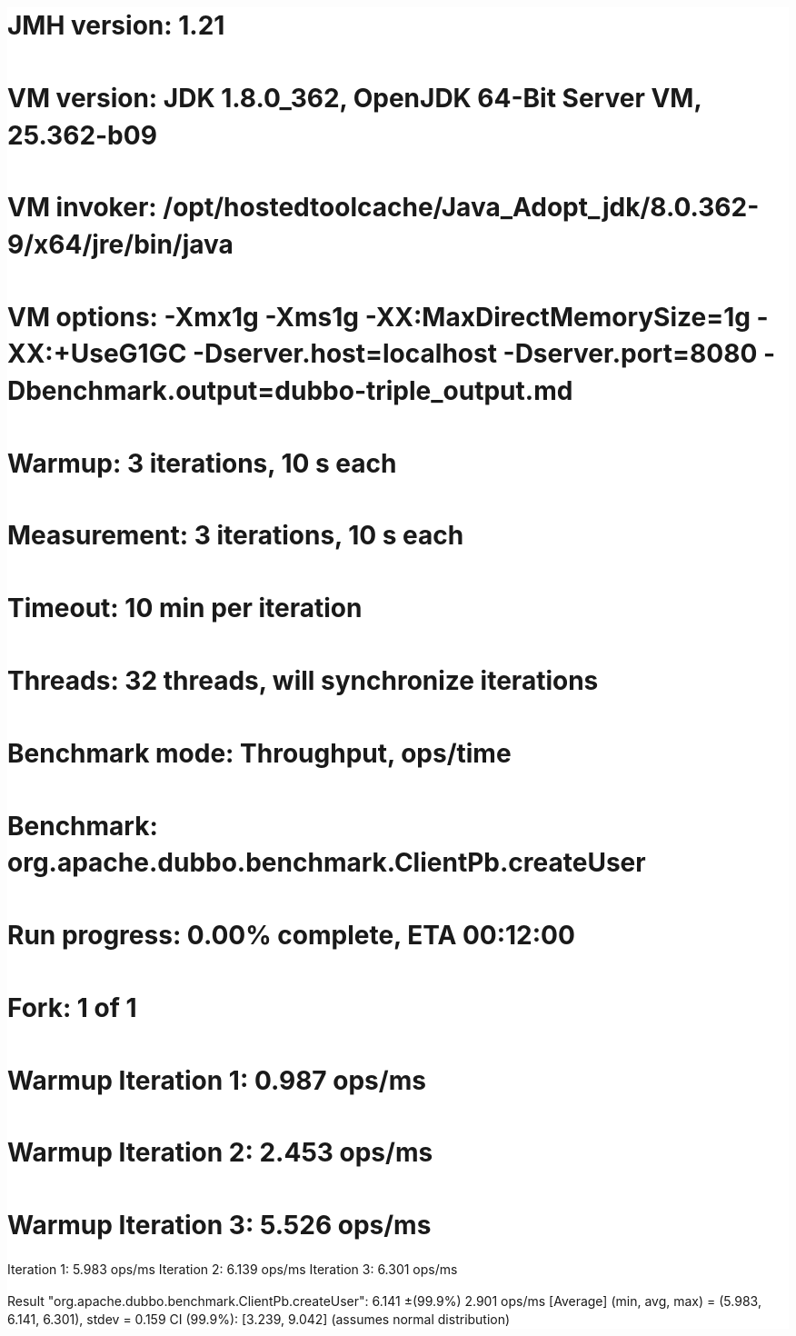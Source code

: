 # JMH version: 1.21
# VM version: JDK 1.8.0_362, OpenJDK 64-Bit Server VM, 25.362-b09
# VM invoker: /opt/hostedtoolcache/Java_Adopt_jdk/8.0.362-9/x64/jre/bin/java
# VM options: -Xmx1g -Xms1g -XX:MaxDirectMemorySize=1g -XX:+UseG1GC -Dserver.host=localhost -Dserver.port=8080 -Dbenchmark.output=dubbo-triple_output.md
# Warmup: 3 iterations, 10 s each
# Measurement: 3 iterations, 10 s each
# Timeout: 10 min per iteration
# Threads: 32 threads, will synchronize iterations
# Benchmark mode: Throughput, ops/time
# Benchmark: org.apache.dubbo.benchmark.ClientPb.createUser

# Run progress: 0.00% complete, ETA 00:12:00
# Fork: 1 of 1
# Warmup Iteration   1: 0.987 ops/ms
# Warmup Iteration   2: 2.453 ops/ms
# Warmup Iteration   3: 5.526 ops/ms
Iteration   1: 5.983 ops/ms
Iteration   2: 6.139 ops/ms
Iteration   3: 6.301 ops/ms


Result "org.apache.dubbo.benchmark.ClientPb.createUser":
  6.141 ±(99.9%) 2.901 ops/ms [Average]
  (min, avg, max) = (5.983, 6.141, 6.301), stdev = 0.159
  CI (99.9%): [3.239, 9.042] (assumes normal distribution)

